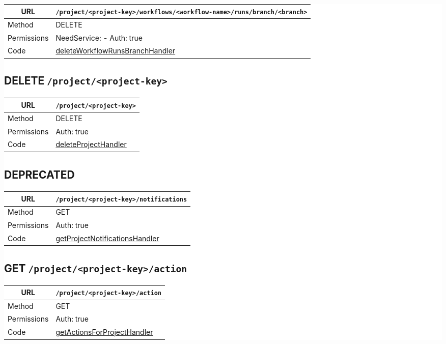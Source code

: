 URL         | **`/project/<project-key>/workflows/<workflow-name>/runs/branch/<branch>`**
----------- |----------
Method      | DELETE     
Permissions |  NeedService:  -  Auth: true
Code        | [deleteWorkflowRunsBranchHandler](https://github.com/ovh/cds/search?q=%22func+%28api+*API%29+deleteWorkflowRunsBranchHandler%22)
    









## DELETE `/project/<project-key>`

URL         | **`/project/<project-key>`**
----------- |----------
Method      | DELETE     
Permissions |  Auth: true
Code        | [deleteProjectHandler](https://github.com/ovh/cds/search?q=%22func+%28api+*API%29+deleteProjectHandler%22)
    









## DEPRECATED

URL         | **`/project/<project-key>/notifications`**
----------- |----------
Method      | GET     
Permissions |  Auth: true
Code        | [getProjectNotificationsHandler](https://github.com/ovh/cds/search?q=%22func+%28api+*API%29+getProjectNotificationsHandler%22)
    









## GET `/project/<project-key>/action`

URL         | **`/project/<project-key>/action`**
----------- |----------
Method      | GET     
Permissions |  Auth: true
Code        | [getActionsForProjectHandler](https://github.com/ovh/cds/search?q=%22func+%28api+*API%29+getActionsForProjectHandler%22)
    


